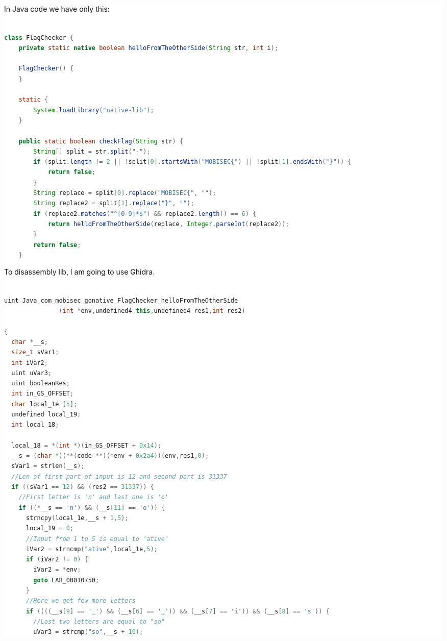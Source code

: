 In Java code we have only this:

~~~java

class FlagChecker {
    private static native boolean helloFromTheOtherSide(String str, int i);

    FlagChecker() {
    }

    static {
        System.loadLibrary("native-lib");
    }

    public static boolean checkFlag(String str) {
        String[] split = str.split("-");
        if (split.length != 2 || !split[0].startsWith("MOBISEC{") || !split[1].endsWith("}")) {
            return false;
        }
        String replace = split[0].replace("MOBISEC{", "");
        String replace2 = split[1].replace("}", "");
        if (replace2.matches("^[0-9]*$") && replace2.length() == 6) {
            return helloFromTheOtherSide(replace, Integer.parseInt(replace2));
        }
        return false;
    }
~~~

To disassembly lib, I am going to use Ghidra.

~~~c++

uint Java_com_mobisec_gonative_FlagChecker_helloFromTheOtherSide
               (int *env,undefined4 this,undefined4 res1,int res2)

{
  char *__s;
  size_t sVar1;
  int iVar2;
  uint uVar3;
  uint booleanRes;
  int in_GS_OFFSET;
  char local_1e [5];
  undefined local_19;
  int local_18;
  
  local_18 = *(int *)(in_GS_OFFSET + 0x14);
  __s = (char *)(**(code **)(*env + 0x2a4))(env,res1,0);
  sVar1 = strlen(__s);
  //Len of first part of input is 12 and second part is 31337
  if ((sVar1 == 12) && (res2 == 31337)) {
    //First letter is 'n' and last one is 'o'
    if ((*__s == 'n') && (__s[11] == 'o')) {
      strncpy(local_1e,__s + 1,5);
      local_19 = 0;
      //Input from 1 to 5 is equal to "ative"
      iVar2 = strncmp("ative",local_1e,5);
      if (iVar2 != 0) {
        iVar2 = *env;
        goto LAB_00010750;
      }
      //Here we get few more letters
      if ((((__s[9] == '_') && (__s[6] == '_')) && (__s[7] == 'i')) && (__s[8] == 's')) {
        //Last two letters are equal to "so"
        uVar3 = strcmp("so",__s + 10);
~~~